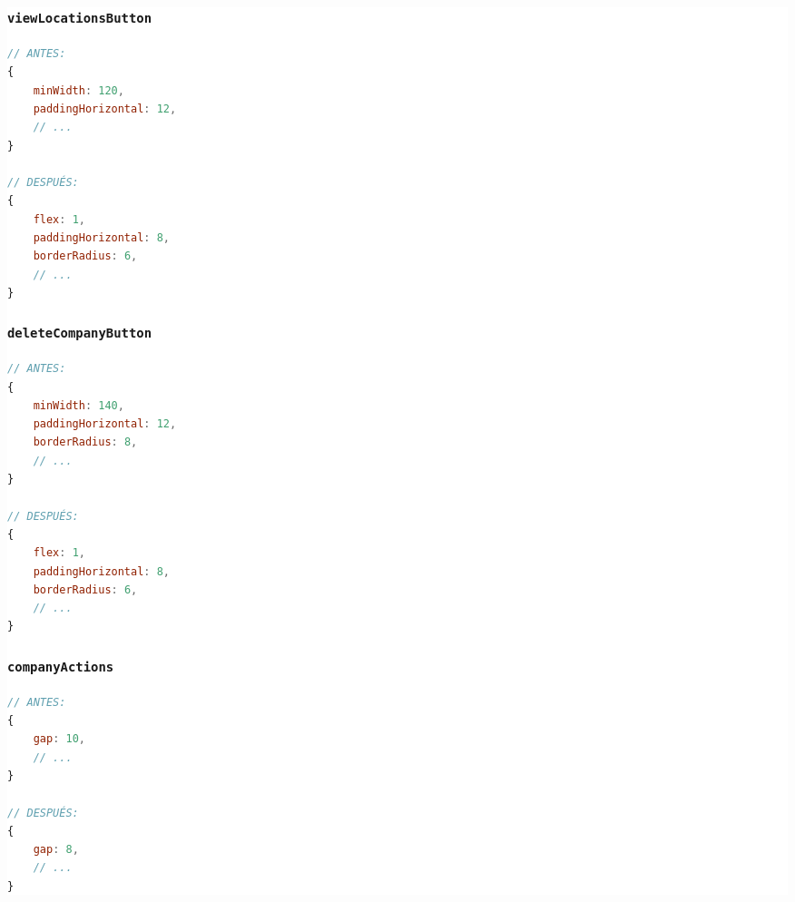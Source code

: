 ### `viewLocationsButton`
```javascript
// ANTES:
{
    minWidth: 120,
    paddingHorizontal: 12,
    // ...
}

// DESPUÉS:
{
    flex: 1,
    paddingHorizontal: 8,
    borderRadius: 6,
    // ...
}
```

### `deleteCompanyButton`
```javascript
// ANTES:
{
    minWidth: 140,
    paddingHorizontal: 12,
    borderRadius: 8,
    // ...
}

// DESPUÉS:
{
    flex: 1,
    paddingHorizontal: 8,
    borderRadius: 6,
    // ...
}
```

### `companyActions`
```javascript
// ANTES:
{
    gap: 10,
    // ...
}

// DESPUÉS:
{
    gap: 8,
    // ...
}
```
